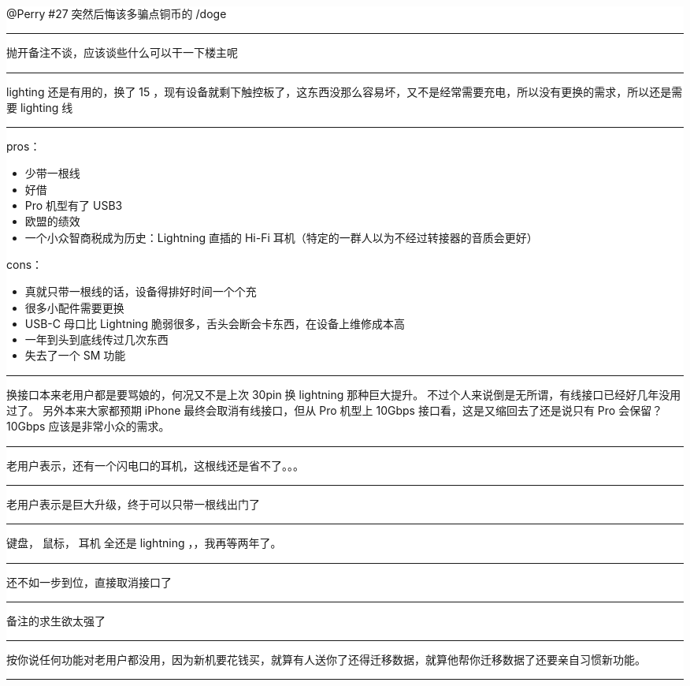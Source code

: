 @Perry #27 突然后悔该多骗点铜币的 /doge

---------------------------------------------------

抛开备注不谈，应该谈些什么可以干一下楼主呢

---------------------------------------------------

lighting 还是有用的，换了 15 ，现有设备就剩下触控板了，这东西没那么容易坏，又不是经常需要充电，所以没有更换的需求，所以还是需要 lighting 线

---------------------------------------------------

pros：

+ 少带一根线
+ 好借
+ Pro 机型有了 USB3
+ 欧盟的绩效
+ 一个小众智商税成为历史：Lightning 直插的 Hi-Fi 耳机（特定的一群人以为不经过转接器的音质会更好）

cons：

- 真就只带一根线的话，设备得排好时间一个个充
- 很多小配件需要更换
- USB-C 母口比 Lightning 脆弱很多，舌头会断会卡东西，在设备上维修成本高
- 一年到头到底线传过几次东西
- 失去了一个 SM 功能

---------------------------------------------------

换接口本来老用户都是要骂娘的，何况又不是上次 30pin 换 lightning 那种巨大提升。
不过个人来说倒是无所谓，有线接口已经好几年没用过了。
另外本来大家都预期 iPhone 最终会取消有线接口，但从 Pro 机型上 10Gbps 接口看，这是又缩回去了还是说只有 Pro 会保留？ 10Gbps 应该是非常小众的需求。

---------------------------------------------------

老用户表示，还有一个闪电口的耳机，这根线还是省不了。。。

---------------------------------------------------

老用户表示是巨大升级，终于可以只带一根线出门了

---------------------------------------------------

键盘， 鼠标， 耳机 全还是 lightning ，，我再等两年了。

---------------------------------------------------

还不如一步到位，直接取消接口了

---------------------------------------------------

备注的求生欲太强了

---------------------------------------------------

按你说任何功能对老用户都没用，因为新机要花钱买，就算有人送你了还得迁移数据，就算他帮你迁移数据了还要亲自习惯新功能。

---------------------------------------------------
